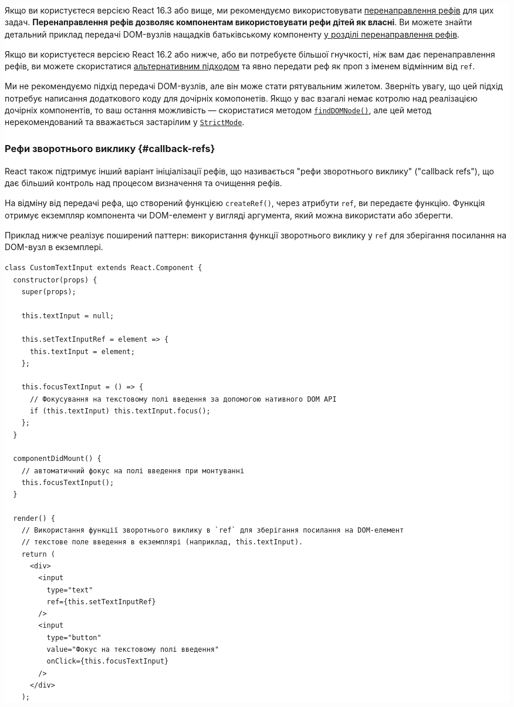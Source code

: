 Якщо ви користуєтеся версією React 16.3 або вище, ми рекомендуємо використовувати [перенаправлення рефів](/docs/forwarding-refs.html) для цих задач. **Перенаправлення рефів дозволяє компонентам використовувати рефи дітей як власні**. Ви можете знайти детальний приклад передачі DOM-вузлів нащадків батьківському компоненту [у розділі перенаправлення рефів](/docs/forwarding-refs.html#forwarding-refs-to-dom-components).

Якщо ви користуєтеся версією React 16.2 або нижче, або ви потребуєте більшої гнучкості, ніж вам дає перенаправлення рефів, ви можете скористатися [альтернативним підходом](https://gist.github.com/gaearon/1a018a023347fe1c2476073330cc5509) та явно передати реф як проп з іменем відмінним від `ref`.

Ми не рекомендуємо підхід передачі DOM-вузлів, але він може стати рятувальним жилетом. Зверніть увагу, що цей підхід потребує написання додаткового коду для дочірніх комопонетів. Якщо у вас взагалі немає котролю над реалізацією дочірніх компонентів, то ваш остання можливість — скористатися методом [`findDOMNode()`](/docs/react-dom.html#finddomnode), але цей метод нерекомендований та вважається застарілим у [`StrictMode`](/docs/strict-mode.html#warning-about-deprecated-finddomnode-usage).

### Рефи зворотнього виклику {#callback-refs}

React також підтримує інший варіант ініціалізації рефів, що називається "рефи зворотнього виклику" ("callback refs"), що дає більший контроль над процесом визначення та очищення рефів.

На відміну від передачі рефа, що створений функцією `createRef()`, через атрибути `ref`, ви передаєте функцію. Функція отримує екземпляр компонента чи DOM-елемент у вигляді аргумента, який можна використати або зберегти.

Приклад нижче реалізує поширений паттерн: використання функції зворотнього виклику у `ref` для зберігання посилання на DOM-вузл в екземплері.

```javascript{5,7-9,11-14,19,29,34}
class CustomTextInput extends React.Component {
  constructor(props) {
    super(props);

    this.textInput = null;

    this.setTextInputRef = element => {
      this.textInput = element;
    };

    this.focusTextInput = () => {
      // Фокусування на текстовому полі введення за допомогою нативного DOM API
      if (this.textInput) this.textInput.focus();
    };
  }

  componentDidMount() {
    // автоматичний фокус на полі введення при монтуванні
    this.focusTextInput();
  }

  render() {
    // Використання функції зворотнього виклику в `ref` для зберігання посилання на DOM-елемент
    // текстове поле введення в екземплярі (наприклад, this.textInput).
    return (
      <div>
        <input
          type="text"
          ref={this.setTextInputRef}
        />
        <input
          type="button"
          value="Фокус на текстовому полі введення"
          onClick={this.focusTextInput}
        />
      </div>
    );
```